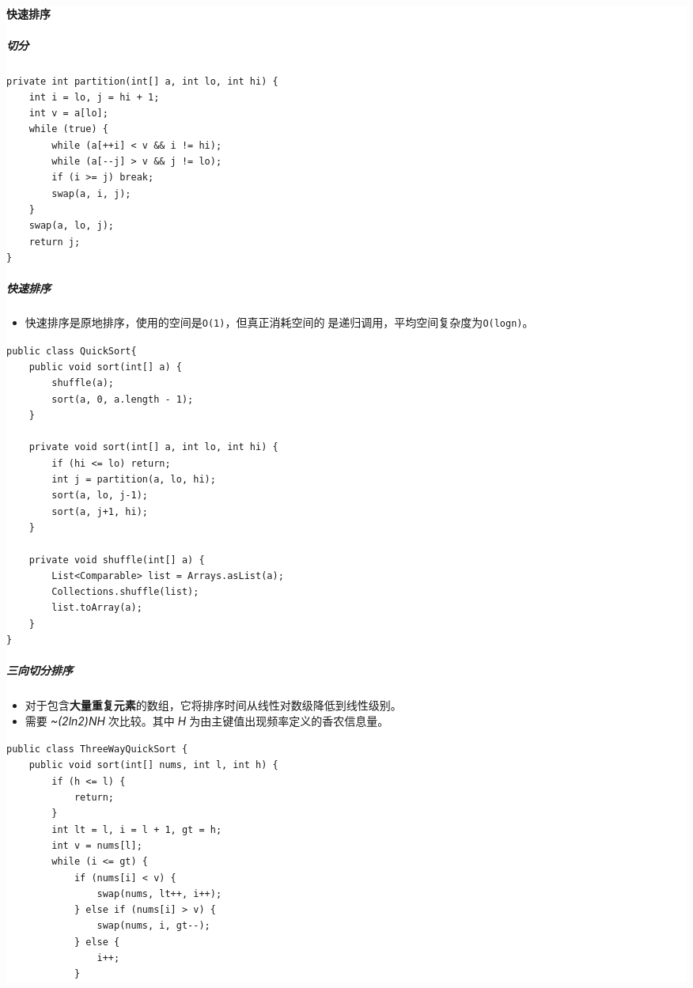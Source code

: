 #### 快速排序

##### 切分

```
private int partition(int[] a, int lo, int hi) {
	int i = lo, j = hi + 1;
    int v = a[lo];
    while (true) {
    	while (a[++i] < v && i != hi); 
    	while (a[--j] > v && j != lo);
    	if (i >= j) break;
    	swap(a, i, j);
    }
    swap(a, lo, j);
    return j;
}
```

##### 快速排序

- 快速排序是原地排序，使用的空间是`O(1)`，但真正消耗空间的
是递归调用，平均空间复杂度为`O(logn)`。

```
public class QuickSort{
	public void sort(int[] a) {
		shuffle(a);
		sort(a, 0, a.length - 1);
	}
	
	private void sort(int[] a, int lo, int hi) {
		if (hi <= lo) return;
		int j = partition(a, lo, hi);
		sort(a, lo, j-1);
		sort(a, j+1, hi);
	}
	
	private void shuffle(int[] a) {
		List<Comparable> list = Arrays.asList(a);
		Collections.shuffle(list);
		list.toArray(a);
	}
}
```

##### 三向切分排序

- 对于包含**大量重复元素**的数组，它将排序时间从线性对数级降低到线性级别。
- 需要 *~(2ln2)NH* 次比较。其中 *H* 为由主键值出现频率定义的香农信息量。

```
public class ThreeWayQuickSort {
    public void sort(int[] nums, int l, int h) {
        if (h <= l) {
            return;
        }
        int lt = l, i = l + 1, gt = h;
        int v = nums[l];
        while (i <= gt) {
            if (nums[i] < v) {
                swap(nums, lt++, i++);
            } else if (nums[i] > v) {
                swap(nums, i, gt--);
            } else {
                i++;
            }
```